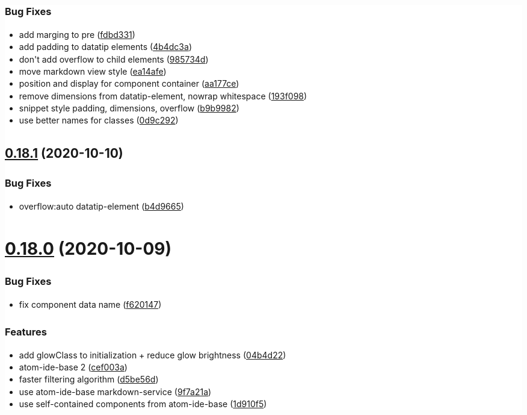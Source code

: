 ### Bug Fixes

* add marging to pre ([fdbd331](https://github.com/atom-community/atom-ide-datatip/commit/fdbd331d0e8937fa0e3f37553018eeec08228e83))
* add padding to datatip elements ([4b4dc3a](https://github.com/atom-community/atom-ide-datatip/commit/4b4dc3a6554c89897161b5cd7d748b8f4b2685ea))
* don't add overflow to child elements ([985734d](https://github.com/atom-community/atom-ide-datatip/commit/985734dc6a6f25eda849fd1c4642790ed71209c4))
* move markdown view style ([ea14afe](https://github.com/atom-community/atom-ide-datatip/commit/ea14afe30f827bb28336547b02cc53f0e2ec815d))
* position and display for component container ([aa177ce](https://github.com/atom-community/atom-ide-datatip/commit/aa177cea64bbe87328a164c4d41f47dfee9bafff))
* remove dimensions from datatip-element, nowrap whitespace ([193f098](https://github.com/atom-community/atom-ide-datatip/commit/193f098abd81238daf9c170e3ffedb32a5f77770))
* snippet style padding, dimensions, overflow ([b9b9982](https://github.com/atom-community/atom-ide-datatip/commit/b9b9982b3e1fc7b673488e33b1bdcb078be7388f))
* use better names for classes ([0d9c292](https://github.com/atom-community/atom-ide-datatip/commit/0d9c292e6d1d8587139f2f94ea72a63222c81b40))

## [0.18.1](https://github.com/atom-community/atom-ide-datatip/compare/v0.18.0...v0.18.1) (2020-10-10)


### Bug Fixes

* overflow:auto datatip-element ([b4d9665](https://github.com/atom-community/atom-ide-datatip/commit/b4d96650738c9a9bd1ac26577f8bfd34420ae3bc))

# [0.18.0](https://github.com/atom-community/atom-ide-datatip/compare/v0.17.0...v0.18.0) (2020-10-09)


### Bug Fixes

* fix component data name ([f620147](https://github.com/atom-community/atom-ide-datatip/commit/f6201472f13180ef6af4ecbcdc01fa5ae370f7ae))


### Features

* add glowClass to initialization + reduce glow brightness ([04b4d22](https://github.com/atom-community/atom-ide-datatip/commit/04b4d22056b27a9696518e82fd1529f8546501af))
* atom-ide-base 2 ([cef003a](https://github.com/atom-community/atom-ide-datatip/commit/cef003a9e17289cae9f69d5919de7c06b32ea20e))
* faster filtering algorithm ([d5be56d](https://github.com/atom-community/atom-ide-datatip/commit/d5be56d17c8511c20c5557bfdb31a9cfc6d5cb1e))
* use atom-ide-base markdown-service ([9f7a21a](https://github.com/atom-community/atom-ide-datatip/commit/9f7a21a7699b06e44178dfd3e52c67bc2cd9e7a8))
* use self-contained components from atom-ide-base ([1d910f5](https://github.com/atom-community/atom-ide-datatip/commit/1d910f58aaf64924ee1b05317b5c80b81e5ece8d))
